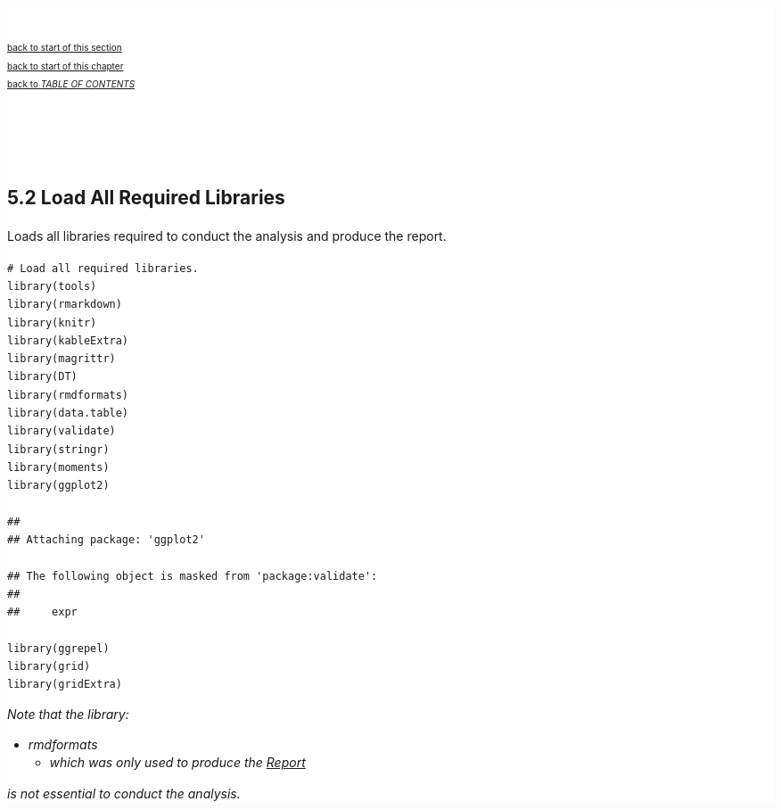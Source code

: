 <br>

<font size="1">[back to start of this
section](#ind-5-1--Set-The-Random-Seed)</font>  
<font size="1">[back to start of this
chapter](#ind-5--PRELIMINARY-ACTIVITIES)</font>  
<font size="1">[back to *TABLE OF
CONTENTS*](#ind-1--TABLE-OF-CONTENTS)</font>

<br>  
<br>  
<br>

5.2 Load All Required Libraries
-------------------------------

Loads all libraries required to conduct the analysis and produce the
report.

    # Load all required libraries.
    library(tools)
    library(rmarkdown)
    library(knitr)
    library(kableExtra)
    library(magrittr)
    library(DT)
    library(rmdformats)
    library(data.table)
    library(validate)
    library(stringr)
    library(moments)
    library(ggplot2)

    ## 
    ## Attaching package: 'ggplot2'

    ## The following object is masked from 'package:validate':
    ## 
    ##     expr

    library(ggrepel)
    library(grid)
    library(gridExtra)

*Note that the library:*

-   *rmdformats*
    -   *which was only used to produce the
        [Report](https://jzstats.github.io/Reproducible-Research--2nd-Assignment/Report.html)*

*is not essential to conduct the analysis.*
